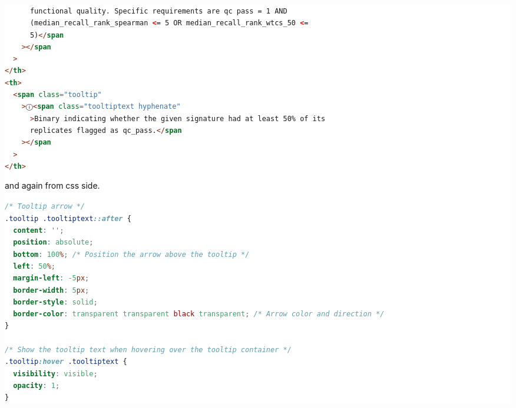 ```html
      functional quality. Specific requirements are qc pass = 1 AND
      (median_recall_rank_spearman <= 5 OR median_recall_rank_wtcs_50 <=
      5)</span
    ></span
  >
</th>
<th>
  <span class="tooltip"
    >ⓘ<span class="tooltiptext hyphenate"
      >Binary indicating whether the given signature had at least 50% of its
      replicates flagged as qc_pass.</span
    ></span
  >
</th>
```

and again from css side.

```css
/* Tooltip arrow */
.tooltip .tooltiptext::after {
  content: '';
  position: absolute;
  bottom: 100%; /* Position the arrow above the tooltip */
  left: 50%;
  margin-left: -5px;
  border-width: 5px;
  border-style: solid;
  border-color: transparent transparent black transparent; /* Arrow color and direction */
}

/* Show the tooltip text when hovering over the tooltip container */
.tooltip:hover .tooltiptext {
  visibility: visible;
  opacity: 1;
}
```
